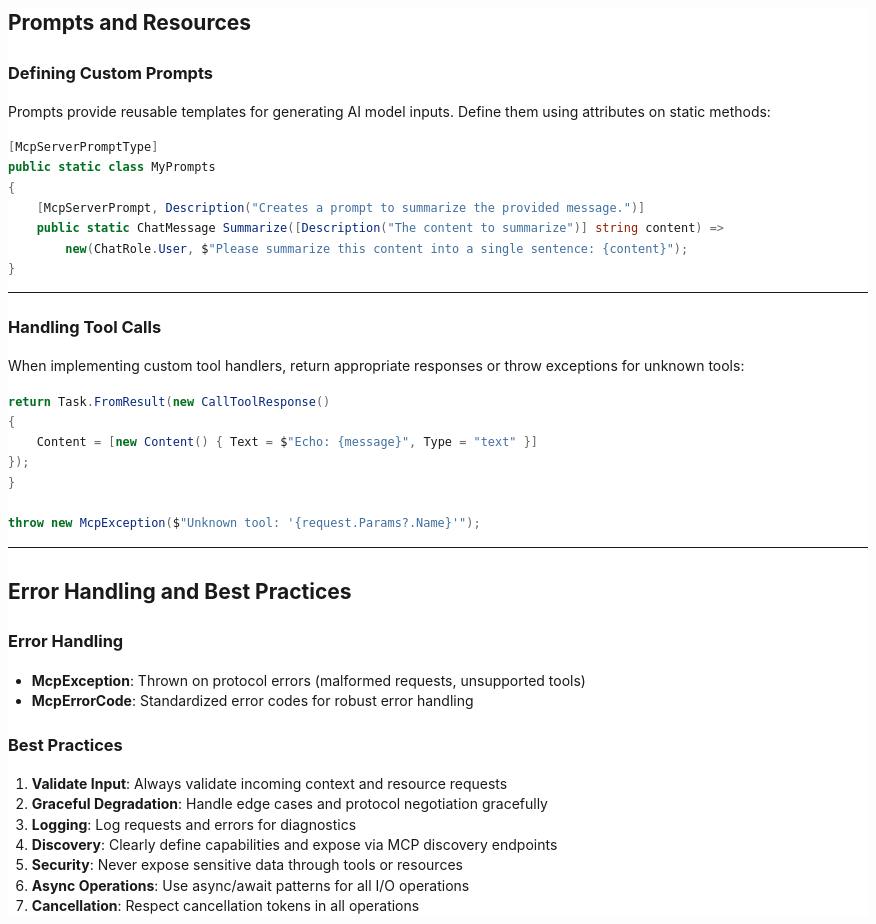 
## Prompts and Resources

### Defining Custom Prompts

Prompts provide reusable templates for generating AI model inputs. Define them using attributes on static methods:

```csharp
[McpServerPromptType]
public static class MyPrompts
{
    [McpServerPrompt, Description("Creates a prompt to summarize the provided message.")]
    public static ChatMessage Summarize([Description("The content to summarize")] string content) =>
        new(ChatRole.User, $"Please summarize this content into a single sentence: {content}");
}
```

---

### Handling Tool Calls

When implementing custom tool handlers, return appropriate responses or throw exceptions for unknown tools:

```csharp
return Task.FromResult(new CallToolResponse()
{
    Content = [new Content() { Text = $"Echo: {message}", Type = "text" }]
});
}

throw new McpException($"Unknown tool: '{request.Params?.Name}'");
```

---

## Error Handling and Best Practices

### Error Handling

- **McpException**: Thrown on protocol errors (malformed requests, unsupported tools)
- **McpErrorCode**: Standardized error codes for robust error handling

### Best Practices

1. **Validate Input**: Always validate incoming context and resource requests
2. **Graceful Degradation**: Handle edge cases and protocol negotiation gracefully
3. **Logging**: Log requests and errors for diagnostics
4. **Discovery**: Clearly define capabilities and expose via MCP discovery endpoints
5. **Security**: Never expose sensitive data through tools or resources
6. **Async Operations**: Use async/await patterns for all I/O operations
7. **Cancellation**: Respect cancellation tokens in all operations
